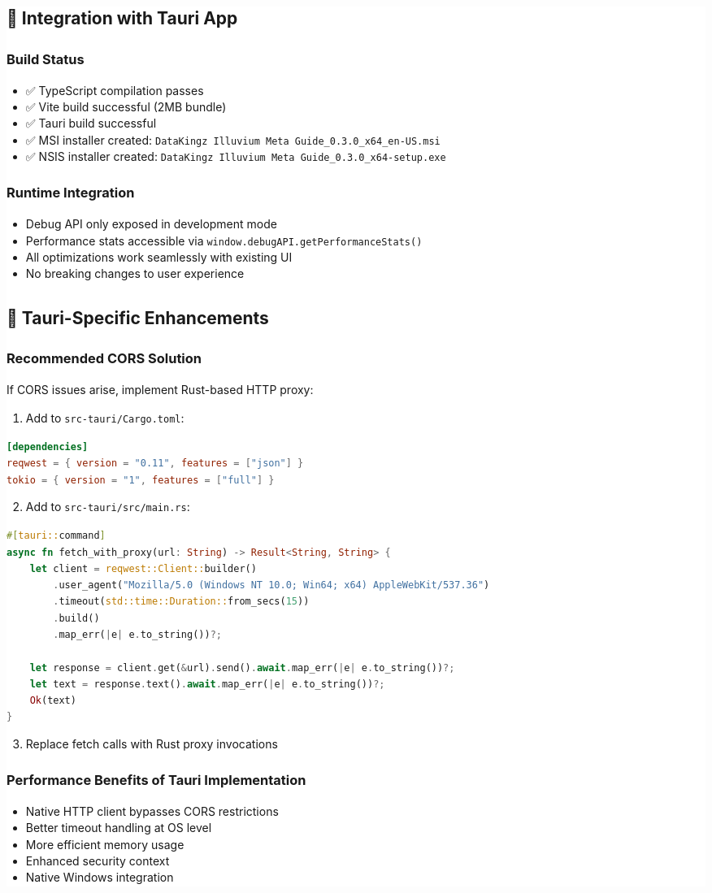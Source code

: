 ## 🔧 Integration with Tauri App

### Build Status
- ✅ TypeScript compilation passes
- ✅ Vite build successful (2MB bundle)
- ✅ Tauri build successful
- ✅ MSI installer created: `DataKingz Illuvium Meta Guide_0.3.0_x64_en-US.msi`
- ✅ NSIS installer created: `DataKingz Illuvium Meta Guide_0.3.0_x64-setup.exe`

### Runtime Integration
- Debug API only exposed in development mode
- Performance stats accessible via `window.debugAPI.getPerformanceStats()`
- All optimizations work seamlessly with existing UI
- No breaking changes to user experience

## 🚀 Tauri-Specific Enhancements

### Recommended CORS Solution
If CORS issues arise, implement Rust-based HTTP proxy:

1. Add to `src-tauri/Cargo.toml`:
```toml
[dependencies]
reqwest = { version = "0.11", features = ["json"] }
tokio = { version = "1", features = ["full"] }
```

2. Add to `src-tauri/src/main.rs`:
```rust
#[tauri::command]
async fn fetch_with_proxy(url: String) -> Result<String, String> {
    let client = reqwest::Client::builder()
        .user_agent("Mozilla/5.0 (Windows NT 10.0; Win64; x64) AppleWebKit/537.36")
        .timeout(std::time::Duration::from_secs(15))
        .build()
        .map_err(|e| e.to_string())?;
    
    let response = client.get(&url).send().await.map_err(|e| e.to_string())?;
    let text = response.text().await.map_err(|e| e.to_string())?;
    Ok(text)
}
```

3. Replace fetch calls with Rust proxy invocations

### Performance Benefits of Tauri Implementation
- Native HTTP client bypasses CORS restrictions
- Better timeout handling at OS level
- More efficient memory usage
- Enhanced security context
- Native Windows integration
